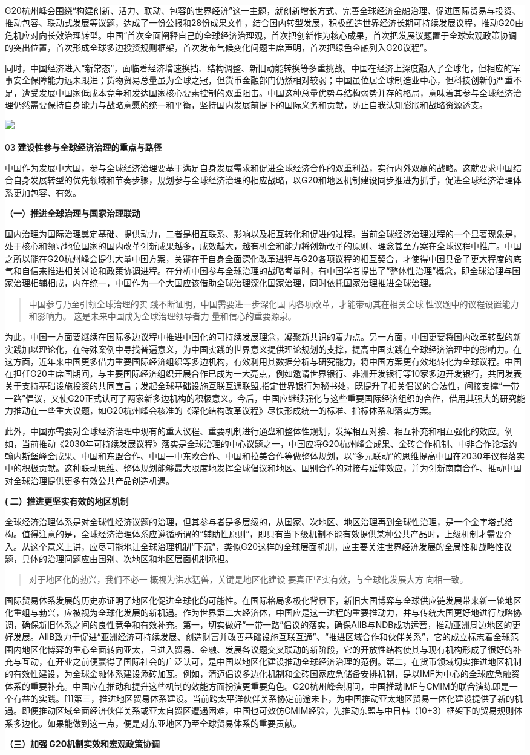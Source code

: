 G20杭州峰会围绕“构建创新、活力、联动、包容的世界经济”这一主题，就创新增长方式、完善全球经济金融治理、促进国际贸易与投资、推动包容、联动式发展等议题，达成了一份公报和28份成果文件，结合国内转型发展，积极塑造世界经济长期可持续发展议程，推动G20由危机应对向长效治理转型。中国“首次全面阐释自己的全球经济治理观，首次把创新作为核心成果，首次把发展议题置于全球宏观政策协调的突出位置，首次形成全球多边投资规则框架，首次发布气候变化问题主席声明，首次把绿色金融列入G20议程”。

同时，中国经济进入“新常态”，面临着经济增速换挡、结构调整、新旧动能转换等多重挑战。中国在经济上深度融入了全球化，但相应的军事安全保障能力远未跟进；货物贸易总量虽为全球之冠，但货币金融部门仍然相对较弱；中国虽位居全球制造业中心，但科技创新仍严重不足，遭受发展中国家低成本竞争和发达国家核心要素控制的双重阻击。中国这种总量优势与结构弱势并存的格局，意味着其参与全球经济治理仍然需要保持自身能力与战略意愿的统一和平衡，坚持国内发展前提下的国际义务和贡献，防止自我认知膨胀和战略资源透支。

![](/images/4388/5.png)

  

03 **建设性参与全球经济治理的重点与路径**

  

中国作为发展中大国，参与全球经济治理要基于满足自身发展需求和促进全球经济合作的双重利益，实行内外双赢的战略。这就要求中国结合自身发展转型的优先领域和节奏步骤，规划参与全球经济治理的相应战略，以G20和地区机制建设同步推进为抓手，促进全球经济治理体系更加包容、有效。

 **（一）推进全球治理与国家治理联动**

国内治理为国际治理奠定基础、提供动力，二者是相互联系、影响以及相互转化和促进的过程。当前全球经济治理过程的一个显著现象是，处于核心和领导地位国家的国内改革创新成果越多，成效越大，越有机会和能力将创新改革的原则、理念甚至方案在全球议程中推广。中国之所以能在G20杭州峰会提供大量中国方案，关键在于自身全面深化改革进程与G20各项议程的相互契合，才使得中国具备了更大程度的底气和自信来推进相关讨论和政策协调进程。在分析中国参与全球治理的战略考量时，有中国学者提出了“整体性治理”概念，即全球治理与国家治理相辅相成，内在统一，中国作为一个大国应该借助全球治理深化国家治理，同时依托国家治理推进全球治理。

> 中国参与乃至引领全球治理的实 践不断证明，中国需要进一步深化国 内各项改革，才能带动其在相关全球 性议题中的议程设置能力和影响力。
> 这是未来中国成为全球治理领导者力 量和信心的重要源泉。
>
>  
>

为此，中国一方面要继续在国际多边议程中推进中国化的可持续发展理念，凝聚新共识的着力点。另一方面，中国更要将国内改革转型的新实践加以理论化，在特殊案例中寻找普遍意义，为中国实践的世界意义提供理论规划的支撑，提高中国实践在全球经济治理中的影响力。在这方面，近年来中国更多借力重要国际经济组织等多边机构，有效利用其数据分析与研究能力，将中国方案更有效地转化为全球议程。中国在担任G20主席国期间，与主要国际经济组织开展合作已成为一大亮点，例如邀请世界银行、非洲开发银行等10家多边开发银行，共同发表关于支持基础设施投资的共同宣言；发起全球基础设施互联互通联盟,指定世界银行为秘书处，既提升了相关倡议的合法性，间接支撑“一带一路”倡议，又使G20正式认可了两家新多边机构的积极意义。今后，中国应继续强化与这些重要国际经济组织的合作，借用其强大的研究能力推动在一些重大议题，如G20杭州峰会核准的《深化结构改革议程》尽快形成统一的标准、指标体系和落实方案。

此外，中国亦需要对全球经济治理中现有的重大议程、重要机制进行通盘和整体性规划，发挥相互对接、相互补充和相互强化的效应。例如，当前推动《2030年可持续发展议程》落实是全球治理的中心议题之一，中国应将G20杭州峰会成果、金砖合作机制、中非合作论坛约翰内斯堡峰会成果、中国和东盟合作、中国—中东欧合作、中国和拉美合作等做整体规划，以“多元联动”的思维提高中国在2030年议程落实中的积极贡献。这种联动思维、整体规划能够最大限度地发挥全球倡议和地区、国别合作的对接与延伸效应，并为创新南南合作、推动中国对全球治理提供更多有效公共产品创造机遇。

 **( 二）推进更坚实有效的地区机制**

全球经济治理体系是对全球性经济议题的治理，但其参与者是多层级的，从国家、次地区、地区治理再到全球性治理，是一个金字塔式结构。值得注意的是，全球经济治理体系应遵循所谓的“辅助性原则”，即只有当下级机制不能有效提供某种公共产品时，上级机制才需要介入。从这个意义上讲，应尽可能地让全球治理机制“下沉”，类似G20这样的全球层面机制，应主要关注世界经济发展的全局性和战略性议题，具体的治理问题应由国别、次地区和地区层面机制承担。

> 对于地区化的勃兴，我们不必一 概视为洪水猛兽，关键是地区化建设 要真正坚实有效，与全球化发展大方 向相一致。

国际贸易体系发展的历史亦证明了地区化促进全球化的可能性。在国际格局多极化背景下，新旧大国博弈与全球供应链发展带来新一轮地区化重组与勃兴，应被视为全球化发展的新机遇。作为世界第二大经济体，中国应是这一进程的重要推动力，并与传统大国更好地进行战略协调，确保新旧体系之间的良性竞争和有效补充。第一，切实做好“一带一路”倡议的落实，确保AIIB与NDB成功运营，推动亚洲周边地区的更好发展。AIIB致力于促进“亚洲经济可持续发展、创造财富并改善基础设施互联互通”、“推进区域合作和伙伴关系”，它的成立标志着全球范围内地区化博弈的重心全面转向亚太，且进入贸易、金融、发展各议题交叉联动的新阶段，它的开放性结构使其与现有机构形成了很好的补充与互动，在开业之前便赢得了国际社会的广泛认可，是中国以地区化建设推动全球经济治理的范例。第二，在货币领域切实推进地区机制的有效性建设，为全球金融体系建设添砖加瓦。例如，清迈倡议多边化机制和金砖国家应急储备安排机制，是以IMF为中心的全球应急融资体系的重要补充。中国应在推动和提升这些机制的效能方面扮演更重要角色。G20杭州峰会期间，中国推动IMF与CMIM的联合演练即是一个有益的实践。[1]第三，推进地区贸易体系建设。当前跨太平洋伙伴关系协定前途未卜，为中国推动亚太地区贸易一体化建设提供了新的机遇。即便推动区域全面经济伙伴关系或亚太自贸区遭遇困难，中国也可效仿CMIM经验，先推动东盟与中日韩（10+3）框架下的贸易规则体系多边化。如果能做到这一点，便是对东亚地区乃至全球贸易体系的重要贡献。

 **（三）加强 G20机制实效和宏观政策协调**
